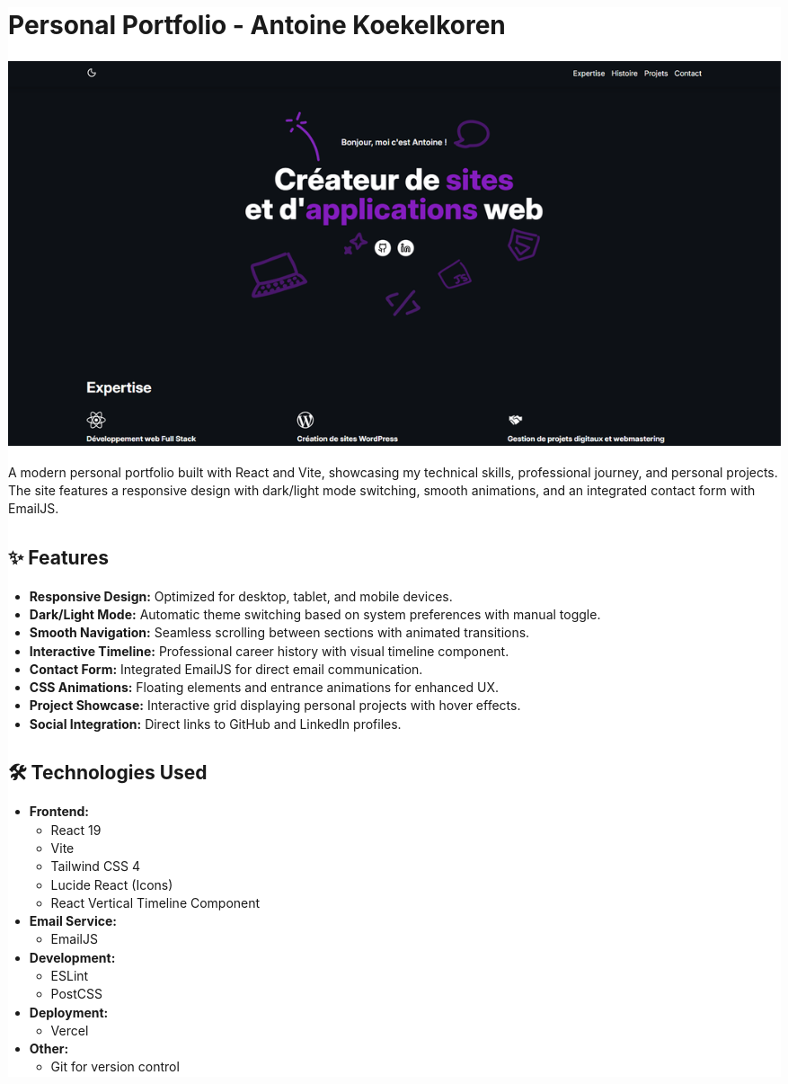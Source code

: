 # Personal Portfolio - Antoine Koekelkoren

[![Portfolio Screenshot](screenshot-git.PNG)]()

A modern personal portfolio built with React and Vite, showcasing my technical skills, professional journey, and personal projects. The site features a responsive design with dark/light mode switching, smooth animations, and an integrated contact form with EmailJS.

## ✨ Features

- **Responsive Design:** Optimized for desktop, tablet, and mobile devices.
- **Dark/Light Mode:** Automatic theme switching based on system preferences with manual toggle.
- **Smooth Navigation:** Seamless scrolling between sections with animated transitions.
- **Interactive Timeline:** Professional career history with visual timeline component.
- **Contact Form:** Integrated EmailJS for direct email communication.
- **CSS Animations:** Floating elements and entrance animations for enhanced UX.
- **Project Showcase:** Interactive grid displaying personal projects with hover effects.
- **Social Integration:** Direct links to GitHub and LinkedIn profiles.

## 🛠️ Technologies Used

- **Frontend:**
  - React 19
  - Vite
  - Tailwind CSS 4
  - Lucide React (Icons)
  - React Vertical Timeline Component
- **Email Service:**
  - EmailJS
- **Development:**
  - ESLint
  - PostCSS
- **Deployment:**
  - Vercel
- **Other:**
  - Git for version control
